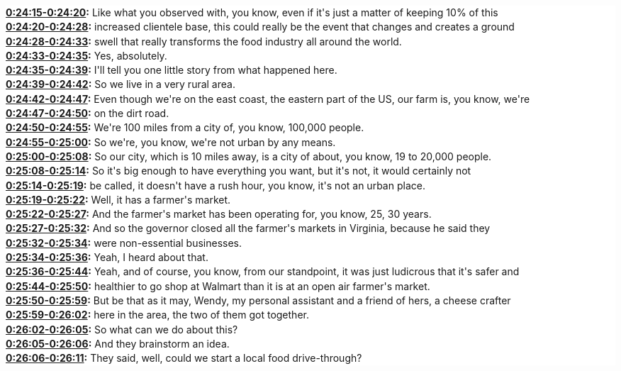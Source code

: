 **[0:24:15-0:24:20](https://regenerativeskills.com/joel-salatin-has-hope-for-a-post-covid-regenerative-agri-culture/#t=0:24:15):**  Like what you observed with, you know, even if it's just a matter of keeping 10% of this  
**[0:24:20-0:24:28](https://regenerativeskills.com/joel-salatin-has-hope-for-a-post-covid-regenerative-agri-culture/#t=0:24:20):**  increased clientele base, this could really be the event that changes and creates a ground  
**[0:24:28-0:24:33](https://regenerativeskills.com/joel-salatin-has-hope-for-a-post-covid-regenerative-agri-culture/#t=0:24:28):**  swell that really transforms the food industry all around the world.  
**[0:24:33-0:24:35](https://regenerativeskills.com/joel-salatin-has-hope-for-a-post-covid-regenerative-agri-culture/#t=0:24:33):**  Yes, absolutely.  
**[0:24:35-0:24:39](https://regenerativeskills.com/joel-salatin-has-hope-for-a-post-covid-regenerative-agri-culture/#t=0:24:35):**  I'll tell you one little story from what happened here.  
**[0:24:39-0:24:42](https://regenerativeskills.com/joel-salatin-has-hope-for-a-post-covid-regenerative-agri-culture/#t=0:24:39):**  So we live in a very rural area.  
**[0:24:42-0:24:47](https://regenerativeskills.com/joel-salatin-has-hope-for-a-post-covid-regenerative-agri-culture/#t=0:24:42):**  Even though we're on the east coast, the eastern part of the US, our farm is, you know, we're  
**[0:24:47-0:24:50](https://regenerativeskills.com/joel-salatin-has-hope-for-a-post-covid-regenerative-agri-culture/#t=0:24:47):**  on the dirt road.  
**[0:24:50-0:24:55](https://regenerativeskills.com/joel-salatin-has-hope-for-a-post-covid-regenerative-agri-culture/#t=0:24:50):**  We're 100 miles from a city of, you know, 100,000 people.  
**[0:24:55-0:25:00](https://regenerativeskills.com/joel-salatin-has-hope-for-a-post-covid-regenerative-agri-culture/#t=0:24:55):**  So we're, you know, we're not urban by any means.  
**[0:25:00-0:25:08](https://regenerativeskills.com/joel-salatin-has-hope-for-a-post-covid-regenerative-agri-culture/#t=0:25:00):**  So our city, which is 10 miles away, is a city of about, you know, 19 to 20,000 people.  
**[0:25:08-0:25:14](https://regenerativeskills.com/joel-salatin-has-hope-for-a-post-covid-regenerative-agri-culture/#t=0:25:08):**  So it's big enough to have everything you want, but it's not, it would certainly not  
**[0:25:14-0:25:19](https://regenerativeskills.com/joel-salatin-has-hope-for-a-post-covid-regenerative-agri-culture/#t=0:25:14):**  be called, it doesn't have a rush hour, you know, it's not an urban place.  
**[0:25:19-0:25:22](https://regenerativeskills.com/joel-salatin-has-hope-for-a-post-covid-regenerative-agri-culture/#t=0:25:19):**  Well, it has a farmer's market.  
**[0:25:22-0:25:27](https://regenerativeskills.com/joel-salatin-has-hope-for-a-post-covid-regenerative-agri-culture/#t=0:25:22):**  And the farmer's market has been operating for, you know, 25, 30 years.  
**[0:25:27-0:25:32](https://regenerativeskills.com/joel-salatin-has-hope-for-a-post-covid-regenerative-agri-culture/#t=0:25:27):**  And so the governor closed all the farmer's markets in Virginia, because he said they  
**[0:25:32-0:25:34](https://regenerativeskills.com/joel-salatin-has-hope-for-a-post-covid-regenerative-agri-culture/#t=0:25:32):**  were non-essential businesses.  
**[0:25:34-0:25:36](https://regenerativeskills.com/joel-salatin-has-hope-for-a-post-covid-regenerative-agri-culture/#t=0:25:34):**  Yeah, I heard about that.  
**[0:25:36-0:25:44](https://regenerativeskills.com/joel-salatin-has-hope-for-a-post-covid-regenerative-agri-culture/#t=0:25:36):**  Yeah, and of course, you know, from our standpoint, it was just ludicrous that it's safer and  
**[0:25:44-0:25:50](https://regenerativeskills.com/joel-salatin-has-hope-for-a-post-covid-regenerative-agri-culture/#t=0:25:44):**  healthier to go shop at Walmart than it is at an open air farmer's market.  
**[0:25:50-0:25:59](https://regenerativeskills.com/joel-salatin-has-hope-for-a-post-covid-regenerative-agri-culture/#t=0:25:50):**  But be that as it may, Wendy, my personal assistant and a friend of hers, a cheese crafter  
**[0:25:59-0:26:02](https://regenerativeskills.com/joel-salatin-has-hope-for-a-post-covid-regenerative-agri-culture/#t=0:25:59):**  here in the area, the two of them got together.  
**[0:26:02-0:26:05](https://regenerativeskills.com/joel-salatin-has-hope-for-a-post-covid-regenerative-agri-culture/#t=0:26:02):**  So what can we do about this?  
**[0:26:05-0:26:06](https://regenerativeskills.com/joel-salatin-has-hope-for-a-post-covid-regenerative-agri-culture/#t=0:26:05):**  And they brainstorm an idea.  
**[0:26:06-0:26:11](https://regenerativeskills.com/joel-salatin-has-hope-for-a-post-covid-regenerative-agri-culture/#t=0:26:06):**  They said, well, could we start a local food drive-through?  